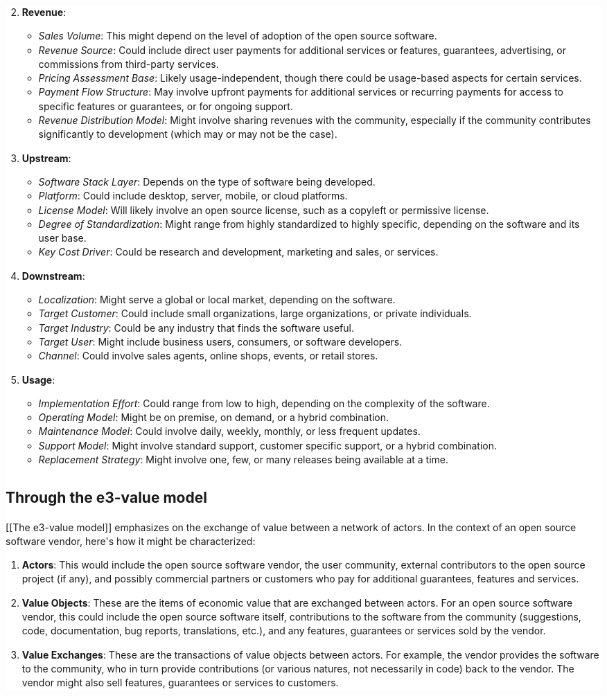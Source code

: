 2. **Revenue**:
    - *Sales Volume*: This might depend on the level of adoption of the open source software.
    - *Revenue Source*: Could include direct user payments for additional services or features, guarantees, advertising, or commissions from third-party services.
    - *Pricing Assessment Base*: Likely usage-independent, though there could be usage-based aspects for certain services.
    - *Payment Flow Structure*: May involve upfront payments for additional services or recurring payments for access to specific features or guarantees, or for ongoing support.
    - *Revenue Distribution Model*: Might involve sharing revenues with the community, especially if the community contributes significantly to development (which may or may not be the case).

3. **Upstream**:
    - *Software Stack Layer*: Depends on the type of software being developed.
    - *Platform*: Could include desktop, server, mobile, or cloud platforms.
    - *License Model*: Will likely involve an open source license, such as a copyleft or permissive license.
    - *Degree of Standardization*: Might range from highly standardized to highly specific, depending on the software and its user base.
    - *Key Cost Driver*: Could be research and development, marketing and sales, or services.

4. **Downstream**:
    - *Localization*: Might serve a global or local market, depending on the software.
    - *Target Customer*: Could include small organizations, large organizations, or private individuals.
    - *Target Industry*: Could be any industry that finds the software useful.
    - *Target User*: Might include business users, consumers, or software developers.
    - *Channel*: Could involve sales agents, online shops, events, or retail stores.

5. **Usage**:
    - *Implementation Effort*: Could range from low to high, depending on the complexity of the software.
    - *Operating Model*: Might be on premise, on demand, or a hybrid combination.
    - *Maintenance Model*: Could involve daily, weekly, monthly, or less frequent updates.
    - *Support Model*: Might involve standard support, customer specific support, or a hybrid combination.
    - *Replacement Strategy*: Might involve one, few, or many releases being available at a time.

## Through the e3-value model

[[The e3-value model]] emphasizes on the exchange of value between a network of actors. In the context of an open source software vendor, here's how it might be characterized:

1.  **Actors**: This would include the open source software vendor, the user community, external contributors to the open source project (if any), and possibly commercial partners or customers who pay for additional guarantees, features and services.
    
2.  **Value Objects**: These are the items of economic value that are exchanged between actors. For an open source software vendor, this could include the open source software itself, contributions to the software from the community (suggestions, code, documentation, bug reports, translations, etc.), and any features, guarantees or services sold by the vendor.
    
3.  **Value Exchanges**: These are the transactions of value objects between actors. For example, the vendor provides the software to the community, who in turn provide contributions (or various natures, not necessarily in code) back to the vendor. The vendor might also sell features, guarantees or services to customers.
    